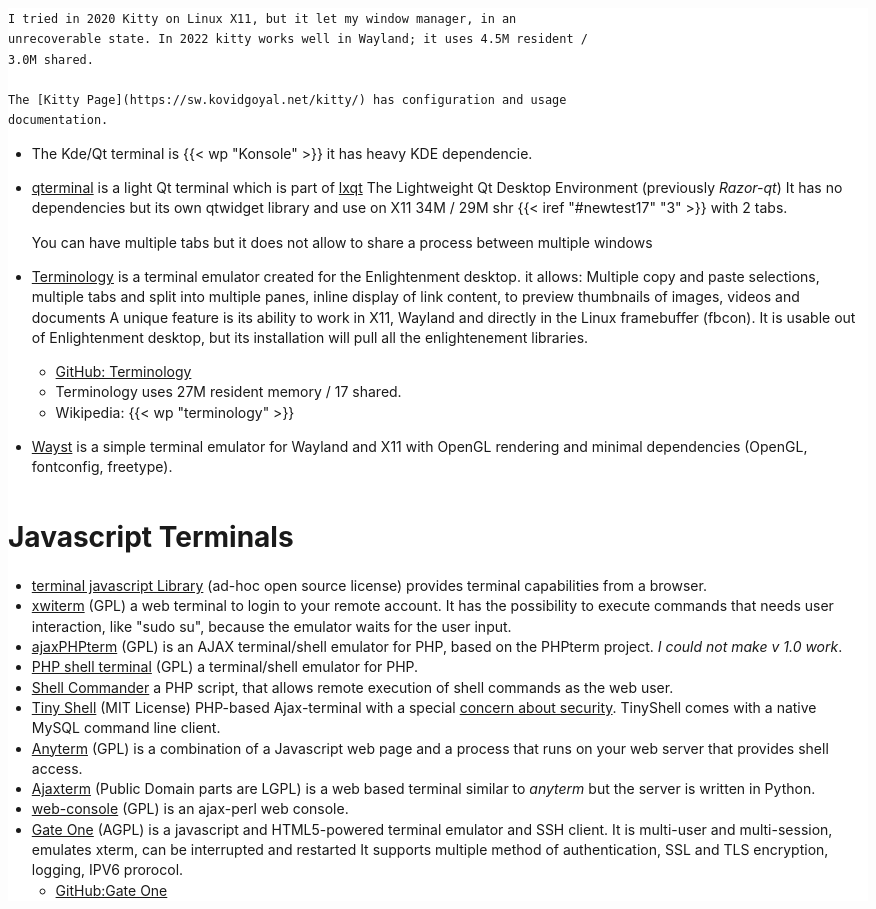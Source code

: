     I tried in 2020 Kitty on Linux X11, but it let my window manager, in an
    unrecoverable state. In 2022 kitty works well in Wayland; it uses 4.5M resident /
    3.0M shared.

    The [Kitty Page](https://sw.kovidgoyal.net/kitty/) has configuration and usage
    documentation.

-   The Kde/Qt terminal is {{< wp "Konsole" >}} it has heavy KDE dependencie.

-   <a name="qterminal"></a>[qterminal](https://github.com/lxqt/qterminal/)
    is a light Qt terminal which is part
    of [lxqt](https://lxqt.org/) The Lightweight Qt Desktop Environment (previously
    _Razor-qt_) It has no dependencies but its own qtwidget library and use on
    X11 34M / 29M shr {{< iref "#newtest17" "3" >}} with 2 tabs.

    You can have multiple tabs but it does not allow to share a process
    between multiple windows

-   [Terminology](https://www.enlightenment.org/about-terminology)
    is a terminal emulator created for the Enlightenment desktop.  it allows: Multiple
    copy and paste selections, multiple tabs and split into multiple panes, inline
    display of link content, to preview thumbnails of images, videos and documents A
    unique feature is its ability to work in X11, Wayland and directly in the Linux
    framebuffer (fbcon).  It is usable out of Enlightenment desktop, but its
    installation will pull all the enlightenement libraries.
    -   [GitHub: Terminology](https://github.com/billiob/terminology)
    -   Terminology uses 27M resident memory / 17 shared.
    -   Wikipedia: {{< wp "terminology" >}}

-   [Wayst](https://github.com/91861/wayst)
    is a simple terminal emulator for Wayland and X11 with OpenGL rendering and minimal
    dependencies (OpenGL, fontconfig, freetype).


# Javascript Terminals
-   [terminal javascript Library](http://www.masswerk.at/termlib/)
    (ad-hoc open source license) provides terminal capabilities from a
    browser.
-   [xwiterm](https://code.google.com/p/xwiterm/) (GPL)
    a web terminal to login to your remote account.
    It has the possibility to execute commands that needs user interaction,
    like "sudo su", because the emulator waits for the user input.
-   [ajaxPHPterm](http://sourceforge.net/projects/ajaxphpterm/) (GPL)
    is an AJAX terminal/shell emulator for PHP, based on the PHPterm project.
    _I could not make v 1.0 work_.
-   [PHP shell terminal](http://sourceforge.net/projects/phpterm/) (GPL)
    a terminal/shell emulator for PHP.
-   [Shell Commander](http://sourceforge.net/projects/shcmd/) a PHP script,
    that allows remote execution of shell commands as the  web user.
-   [Tiny Shell](http://sourceforge.net/projects/tiny-shell/) (MIT License)
    PHP-based Ajax-terminal with a special
    [concern about security](http://www.5p.dk/tinyshell/docs/security/).
    TinyShell comes with a native MySQL command line client.
-   [Anyterm](http://anyterm.org/) (GPL) is a combination of a
    Javascript web page and a process that runs on your web server
    that provides shell access.
-   [Ajaxterm](https://github.com/antonylesuisse/qweb/tree/master/ajaxterm)
    (Public Domain parts are LGPL) is a web based terminal similar to
    _anyterm_ but the server is written in Python.
-   [web-console](http://www.web-console.org/) (GPL) is an ajax-perl web console.
-   [Gate One](http://liftoffsoftware.com/Products/GateOne) (AGPL)
    is a javascript and HTML5-powered terminal emulator and SSH
    client. It is multi-user and multi-session, emulates xterm, can be
    interrupted and restarted It supports multiple method of
    authentication, SSL and TLS encryption, logging, IPV6 prorocol.
    -   [GitHub:Gate One](https://github.com/liftoff/GateOne)